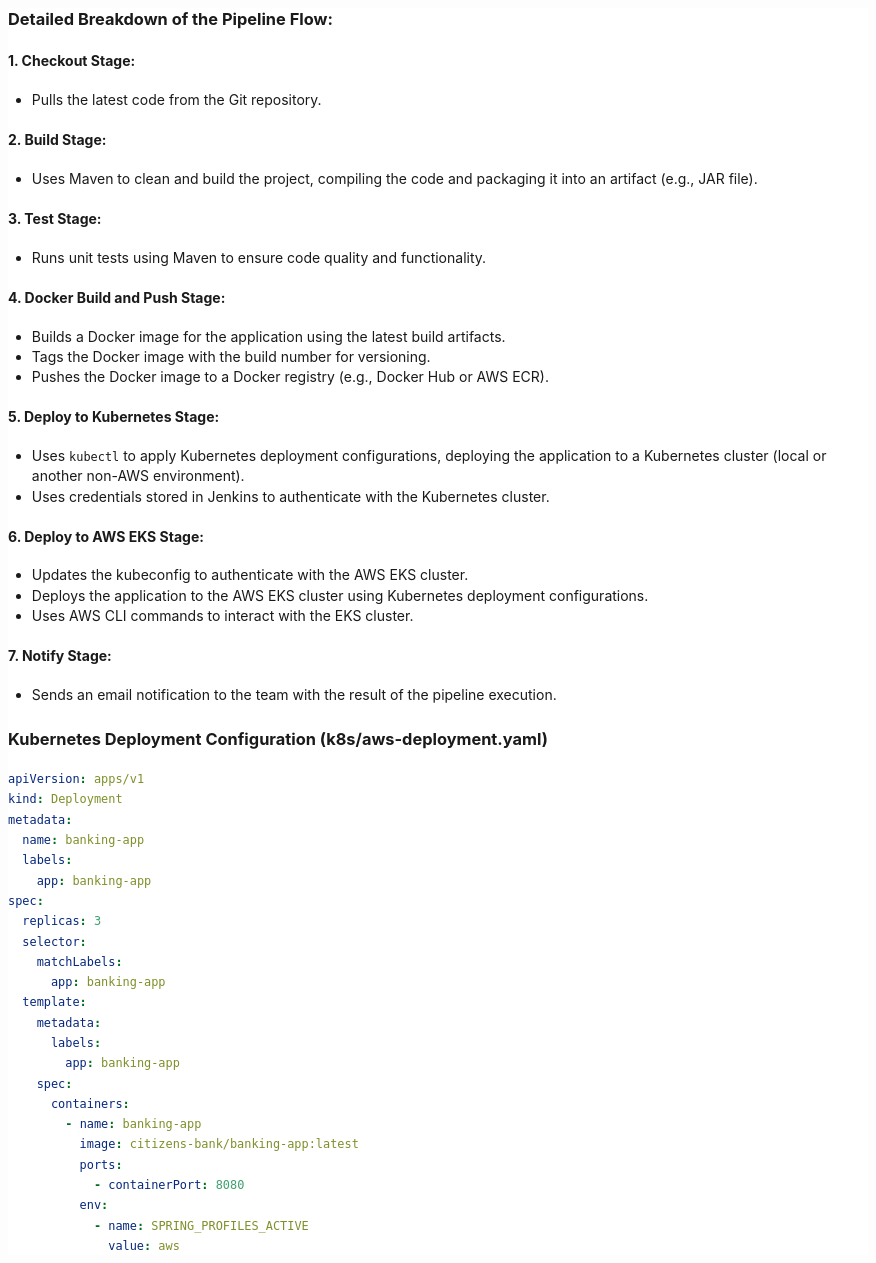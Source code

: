 ### Detailed Breakdown of the Pipeline Flow:

#### 1. **Checkout Stage:**

- Pulls the latest code from the Git repository.

#### 2. **Build Stage:**

- Uses Maven to clean and build the project, compiling the code and packaging it into an artifact (e.g., JAR file).

#### 3. **Test Stage:**

- Runs unit tests using Maven to ensure code quality and functionality.

#### 4. **Docker Build and Push Stage:**

- Builds a Docker image for the application using the latest build artifacts.
- Tags the Docker image with the build number for versioning.
- Pushes the Docker image to a Docker registry (e.g., Docker Hub or AWS ECR).

#### 5. **Deploy to Kubernetes Stage:**

- Uses `kubectl` to apply Kubernetes deployment configurations, deploying the application to a Kubernetes cluster (local or another non-AWS environment).
- Uses credentials stored in Jenkins to authenticate with the Kubernetes cluster.

#### 6. **Deploy to AWS EKS Stage:**

- Updates the kubeconfig to authenticate with the AWS EKS cluster.
- Deploys the application to the AWS EKS cluster using Kubernetes deployment configurations.
- Uses AWS CLI commands to interact with the EKS cluster.

#### 7. **Notify Stage:**

- Sends an email notification to the team with the result of the pipeline execution.

### Kubernetes Deployment Configuration (k8s/aws-deployment.yaml)

```yaml
apiVersion: apps/v1
kind: Deployment
metadata:
  name: banking-app
  labels:
    app: banking-app
spec:
  replicas: 3
  selector:
    matchLabels:
      app: banking-app
  template:
    metadata:
      labels:
        app: banking-app
    spec:
      containers:
        - name: banking-app
          image: citizens-bank/banking-app:latest
          ports:
            - containerPort: 8080
          env:
            - name: SPRING_PROFILES_ACTIVE
              value: aws
```
